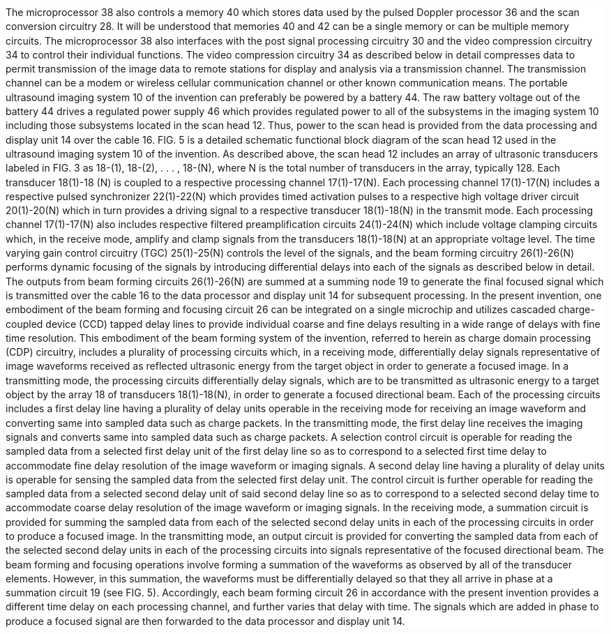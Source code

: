 The microprocessor 38 also controls a memory 40 which stores data used by the pulsed Doppler processor 36 and the scan conversion circuitry 28. It will be understood that memories 40 and 42 can be a single memory or can be multiple memory circuits. The microprocessor 38 also interfaces with the post signal processing circuitry 30 and the video compression circuitry 34 to control their individual functions. The video compression circuitry 34 as described below in detail compresses data to permit transmission of the image data to remote stations for display and analysis via a transmission channel. The transmission channel can be a modem or wireless cellular communication channel or other known communication means.
The portable ultrasound imaging system 10 of the invention can preferably be powered by a battery 44. The raw battery voltage out of the battery 44 drives a regulated power supply 46 which provides regulated power to all of the subsystems in the imaging system 10 including those subsystems located in the scan head 12. Thus, power to the scan head is provided from the data processing and display unit 14 over the cable 16.
FIG. 5 is a detailed schematic functional block diagram of the scan head 12 used in the ultrasound imaging system 10 of the invention. As described above, the scan head 12 includes an array of ultrasonic transducers labeled in FIG. 3 as 18-(1), 18-(2), . . . , 18-(N), where N is the total number of transducers in the array, typically 128. Each transducer 18(1)-18 (N) is coupled to a respective processing channel 17(1)-17(N).
Each processing channel 17(1)-17(N) includes a respective pulsed synchronizer 22(1)-22(N) which provides timed activation pulses to a respective high voltage driver circuit 20(1)-20(N) which in turn provides a driving signal to a respective transducer 18(1)-18(N) in the transmit mode. Each processing channel 17(1)-17(N) also includes respective filtered preamplification circuits 24(1)-24(N) which include voltage clamping circuits which, in the receive mode, amplify and clamp signals from the transducers 18(1)-18(N) at an appropriate voltage level. The time varying gain control circuitry (TGC) 25(1)-25(N) controls the level of the signals, and the beam forming circuitry 26(1)-26(N) performs dynamic focusing of the signals by introducing differential delays into each of the signals as described below in detail. The outputs from beam forming circuits 26(1)-26(N) are summed at a summing node 19 to generate the final focused signal which is transmitted over the cable 16 to the data processor and display unit 14 for subsequent processing.
In the present invention, one embodiment of the beam forming and focusing circuit 26 can be integrated on a single microchip and utilizes cascaded charge-coupled device (CCD) tapped delay lines to provide individual coarse and fine delays resulting in a wide range of delays with fine time resolution. This embodiment of the beam forming system of the invention, referred to herein as charge domain processing (CDP) circuitry, includes a plurality of processing circuits which, in a receiving mode, differentially delay signals representative of image waveforms received as reflected ultrasonic energy from the target object in order to generate a focused image. In a transmitting mode, the processing circuits differentially delay signals, which are to be transmitted as ultrasonic energy to a target object by the array 18 of transducers 18(1)-18(N), in order to generate a focused directional beam.
Each of the processing circuits includes a first delay line having a plurality of delay units operable in the receiving mode for receiving an image waveform and converting same into sampled data such as charge packets. In the transmitting mode, the first delay line receives the imaging signals and converts same into sampled data such as charge packets. A selection control circuit is operable for reading the sampled data from a selected first delay unit of the first delay line so as to correspond to a selected first time delay to accommodate fine delay resolution of the image waveform or imaging signals. A second delay line having a plurality of delay units is operable for sensing the sampled data from the selected first delay unit. The control circuit is further operable for reading the sampled data from a selected second delay unit of said second delay line so as to correspond to a selected second delay time to accommodate coarse delay resolution of the image waveform or imaging signals.
In the receiving mode, a summation circuit is provided for summing the sampled data from each of the selected second delay units in each of the processing circuits in order to produce a focused image. In the transmitting mode, an output circuit is provided for converting the sampled data from each of the selected second delay units in each of the processing circuits into signals representative of the focused directional beam.
The beam forming and focusing operations involve forming a summation of the waveforms as observed by all of the transducer elements. However, in this summation, the waveforms must be differentially delayed so that they all arrive in phase at a summation circuit 19 (see FIG. 5). Accordingly, each beam forming circuit 26 in accordance with the present invention provides a different time delay on each processing channel, and further varies that delay with time. The signals which are added in phase to produce a focused signal are then forwarded to the data processor and display unit 14.